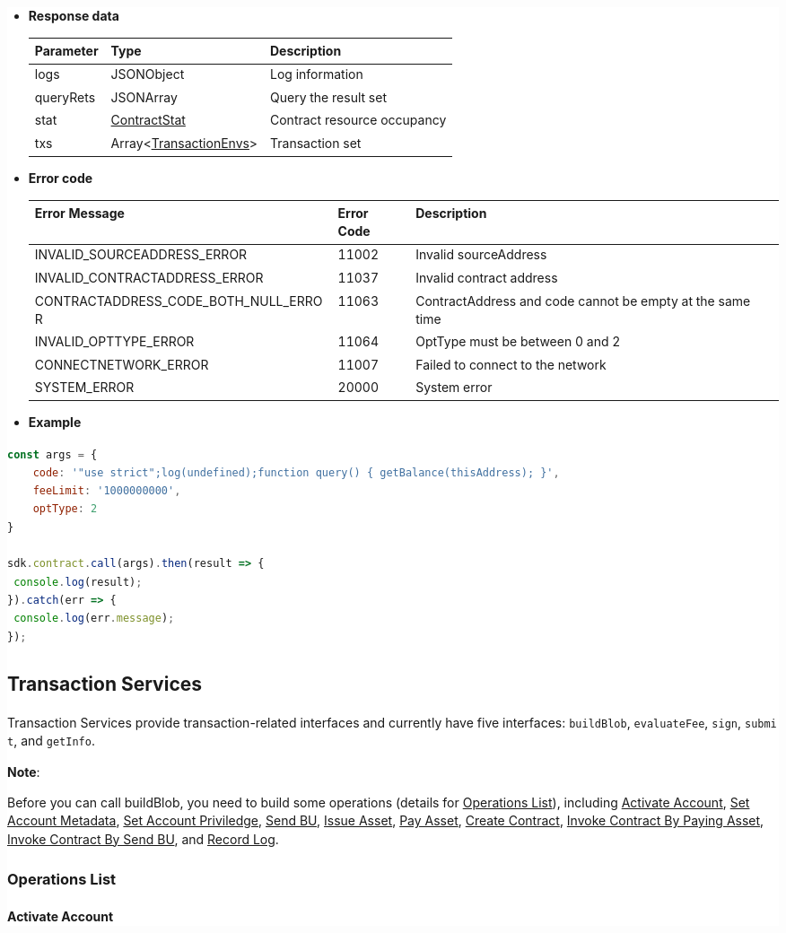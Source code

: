 
- **Response data**

   Parameter      |     Type     |        Description       
   ----------- | ------------ | ---------------- 
   logs|JSONObject|Log information
   queryRets|JSONArray|Query the result set
   stat|[ContractStat](#contractstat)|Contract resource occupancy
   txs|Array<[TransactionEnvs](#transactionenvs)>|Transaction set

- **Error code**

   Error Message      |     Error Code     |        Description   
   -----------  | ----------- | -------- 
   INVALID_SOURCEADDRESS_ERROR|11002|Invalid sourceAddress
   INVALID_CONTRACTADDRESS_ERROR|11037|Invalid contract address
   CONTRACTADDRESS_CODE_BOTH_NULL_ERROR|11063|ContractAddress and code cannot be empty at the same time
   INVALID_OPTTYPE_ERROR|11064|OptType must be between 0 and 2
   CONNECTNETWORK_ERROR|11007|Failed to connect to the network
   SYSTEM_ERROR|20000|System error

- **Example**

```js
const args = {
    code: '"use strict";log(undefined);function query() { getBalance(thisAddress); }',
    feeLimit: '1000000000',
    optType: 2
}

sdk.contract.call(args).then(result => {
 console.log(result);
}).catch(err => {
 console.log(err.message);
});
```

## Transaction Services

Transaction Services provide transaction-related interfaces and currently have five interfaces: `buildBlob`, `evaluateFee`, `sign`, `submit`, and `getInfo`.

**Note**: 

Before you can call buildBlob, you need to build some operations (details for [Operations List](#operators-list)), including [Activate Account](#activate-account), [Set Account Metadata](#set-account-metadata), [Set Account Priviledge](#set-account-priviledge), [Send BU](#send-bu), [Issue Asset](#issue-asset), [Pay Asset](#pay-asset), [Create Contract](#create-contract), [Invoke Contract By Paying Asset](#invoke-contract-by-paying-asset), [Invoke Contract By Send BU](#invoke-contract-by-send-bu), and [Record Log](#record-log).

### Operations List

#### Activate Account
